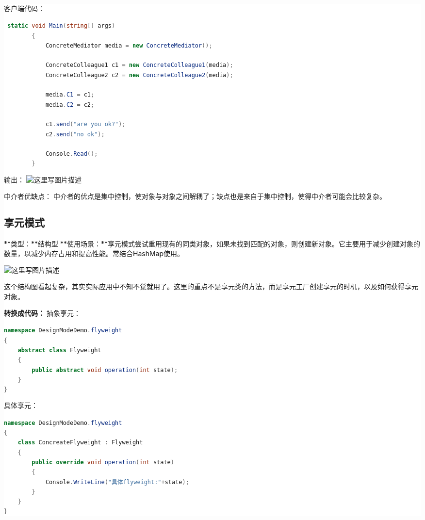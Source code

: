 客户端代码：

```c#
 static void Main(string[] args)
        {
            ConcreteMediator media = new ConcreteMediator();

            ConcreteColleague1 c1 = new ConcreteColleague1(media);
            ConcreteColleague2 c2 = new ConcreteColleague2(media);

            media.C1 = c1;
            media.C2 = c2;

            c1.send("are you ok?");
            c2.send("no ok");

            Console.Read();
        }

```
输出：
![这里写图片描述](https://imgconvert.csdnimg.cn/aHR0cDovL2ltZy5ibG9nLmNzZG4ubmV0LzIwMTcwNDI2MTI0MzExMzU0)

中介者优缺点：
中介者的优点是集中控制，使对象与对象之间解耦了；缺点也是来自于集中控制，使得中介者可能会比较复杂。

## 享元模式 ##
**类型：**结构型
**使用场景：**享元模式尝试重用现有的同类对象，如果未找到匹配的对象，则创建新对象。它主要用于减少创建对象的数量，以减少内存占用和提高性能。常结合HashMap使用。

![这里写图片描述](https://imgconvert.csdnimg.cn/aHR0cDovL2ltZy5ibG9nLmNzZG4ubmV0LzIwMTcwNDI2MTI0NDI1MDIx)

这个结构图看起复杂，其实实际应用中不知不觉就用了。这里的重点不是享元类的方法，而是享元工厂创建享元的时机，以及如何获得享元对象。

**转换成代码：**
抽象享元：

```c#
namespace DesignModeDemo.flyweight
{
    abstract class Flyweight
    {
        public abstract void operation(int state);
    }
}

```

具体享元：

```c#
namespace DesignModeDemo.flyweight
{
    class ConcreateFlyweight : Flyweight
    {
        public override void operation(int state)
        {
            Console.WriteLine("具体flyweight:"+state);
        }
    }
}

```
